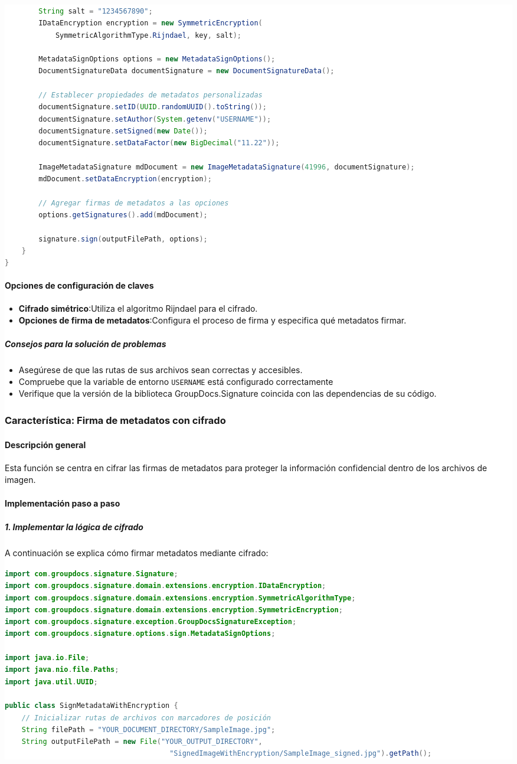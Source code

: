 ```java
        String salt = "1234567890";
        IDataEncryption encryption = new SymmetricEncryption(
            SymmetricAlgorithmType.Rijndael, key, salt);

        MetadataSignOptions options = new MetadataSignOptions();
        DocumentSignatureData documentSignature = new DocumentSignatureData();
        
        // Establecer propiedades de metadatos personalizadas
        documentSignature.setID(UUID.randomUUID().toString());
        documentSignature.setAuthor(System.getenv("USERNAME"));
        documentSignature.setSigned(new Date());
        documentSignature.setDataFactor(new BigDecimal("11.22"));

        ImageMetadataSignature mdDocument = new ImageMetadataSignature(41996, documentSignature);
        mdDocument.setDataEncryption(encryption);

        // Agregar firmas de metadatos a las opciones
        options.getSignatures().add(mdDocument);

        signature.sign(outputFilePath, options);
    }
}
```

#### Opciones de configuración de claves
- **Cifrado simétrico**:Utiliza el algoritmo Rijndael para el cifrado.
- **Opciones de firma de metadatos**:Configura el proceso de firma y especifica qué metadatos firmar.

##### Consejos para la solución de problemas
- Asegúrese de que las rutas de sus archivos sean correctas y accesibles.
- Compruebe que la variable de entorno `USERNAME` está configurado correctamente
- Verifique que la versión de la biblioteca GroupDocs.Signature coincida con las dependencias de su código.

### Característica: Firma de metadatos con cifrado

#### Descripción general
Esta función se centra en cifrar las firmas de metadatos para proteger la información confidencial dentro de los archivos de imagen.

#### Implementación paso a paso
##### 1. Implementar la lógica de cifrado
A continuación se explica cómo firmar metadatos mediante cifrado:
```java
import com.groupdocs.signature.Signature;
import com.groupdocs.signature.domain.extensions.encryption.IDataEncryption;
import com.groupdocs.signature.domain.extensions.encryption.SymmetricAlgorithmType;
import com.groupdocs.signature.domain.extensions.encryption.SymmetricEncryption;
import com.groupdocs.signature.exception.GroupDocsSignatureException;
import com.groupdocs.signature.options.sign.MetadataSignOptions;

import java.io.File;
import java.nio.file.Paths;
import java.util.UUID;

public class SignMetadataWithEncryption {
    // Inicializar rutas de archivos con marcadores de posición
    String filePath = "YOUR_DOCUMENT_DIRECTORY/SampleImage.jpg";
    String outputFilePath = new File("YOUR_OUTPUT_DIRECTORY", 
                                       "SignedImageWithEncryption/SampleImage_signed.jpg").getPath();

```